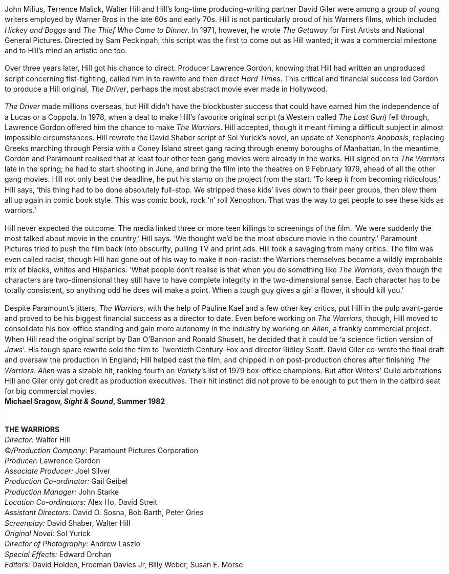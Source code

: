 John Milius, Terrence Malick, Walter Hill and Hill’s long-time producing-writing partner David Giler were among a group of young writers employed by Warner Bros in the late 60s and early 70s. Hill is not particularly proud of his Warners films, which included _Hickey and Boggs_ and _The Thief Who Came to Dinner_.  In 1971, however, he wrote _The Getaway_ for First Artists and National General Pictures. Directed by Sam Peckinpah, this script was the first to come out  as Hill wanted; it was a commercial milestone and to Hill’s mind an artistic  one too.

Over three years later, Hill got his chance to direct. Producer Lawrence Gordon, knowing that Hill had written an unproduced script concerning fist-fighting, called him in to rewrite and then direct _Hard Times_. This critical and financial success led Gordon to produce a Hill original, _The Driver_, perhaps the most abstract movie ever made in Hollywood.

_The Driver_ made millions overseas, but Hill didn’t have the blockbuster success that could have earned him the independence of a Lucas or a Coppola.  In 1978, when a deal to make Hill’s favourite original script (a Western called  _The Last Gun_) fell through, Lawrence Gordon offered him the chance to make _The Warriors_. Hill accepted, though it meant filming a difficult subject in almost impossible circumstances. Hill rewrote the David Shaber script of Sol Yurick’s novel, an update of Xenophon’s _Anabasis_, replacing Greeks marching through Persia with a Coney Island street gang racing through enemy boroughs of Manhattan. In the meantime, Gordon and Paramount realised that at least four other teen gang movies were already in the works. Hill signed on to _The Warriors_ late in the spring; he had to start shooting in June, and bring the film into the theatres on 9 February 1979, ahead of all the other gang movies. Hill not only beat the deadline, he put his stamp on the project from the start. ‘To keep it from becoming ridiculous,’ Hill says, ‘this thing had to be done absolutely full-stop. We stripped these kids’ lives down to their peer groups, then blew them all up again in comic book style. This was comic book, rock ‘n’ roll Xenophon. That was the way to get people to see these kids as warriors.’

Hill never expected the outcome. The media linked three or more teen killings to screenings of the film. ‘We were suddenly the most talked about movie in the country,’ Hill says. ‘We thought we’d be the most obscure movie in the country.’ Paramount Pictures tried to push the film back into obscurity, pulling TV and print ads. Hill took a savaging from many critics. The film was even called racist, though Hill had gone out of his way to make it non-racist: the Warriors themselves became a wildly improbable mix of blacks, whites and Hispanics. ‘What people don’t realise is that when you do something like  _The Warriors_, even though the characters are two-dimensional they still have to have complete integrity in the two-dimensional sense. Each character has to be totally consistent, so anything odd he does will make a point. When a tough guy gives a girl a flower, it should kill you.’

Despite Paramount’s jitters, _The Warriors_, with the help of Pauline Kael and a few other key critics, put Hill in the pulp avant-garde and proved to be his biggest financial success as a director to date. Even before working on  _The Warriors_, though, Hill moved to consolidate his box-office standing and gain more autonomy in the industry by working on _Alien_, a frankly commercial project. When Hill read the original script by Dan O’Bannon and Ronald Shusett, he decided that it could be ‘a science fiction version of _Jaws_’.  His tough spare rewrite sold the film to Twentieth Century-Fox and director Ridley Scott. David Giler co-wrote the final draft and oversaw the production in England; Hill helped cast the film, and chipped in on post-production chores after finishing _The Warriors_. _Alien_ was a sizable hit, ranking fourth on _Variety_’s list of 1979 box-office champions. But after Writers’ Guild arbitrations Hill and Giler only got credit as production executives. Their hit instinct did not prove to be enough to put them in the catbird seat for big commercial movies.  
**Michael Sragow, _Sight & Sound_, Summer 1982**
<br><br>



**THE WARRIORS**  
_Director:_ Walter Hill  
©_/Production Company:_  Paramount Pictures Corporation  
_Producer:_ Lawrence Gordon  
_Associate Producer:_ Joel Silver  
_Production Co-ordinator:_ Gail Geibel  
_Production Manager:_ John Starke  
_Location Co-ordinators:_ Alex Ho, David Streit  
_Assistant Directors:_ David O. Sosna,  Bob Barth, Peter Gries  
_Screenplay:_ David Shaber, Walter Hill  
_Original Novel:_ Sol Yurick  
_Director of Photography:_ Andrew Laszlo  
_Special Effects:_ Edward Drohan  
_Editors:_ David Holden, Freeman Davies Jr,  Billy Weber, Susan E. Morse  
